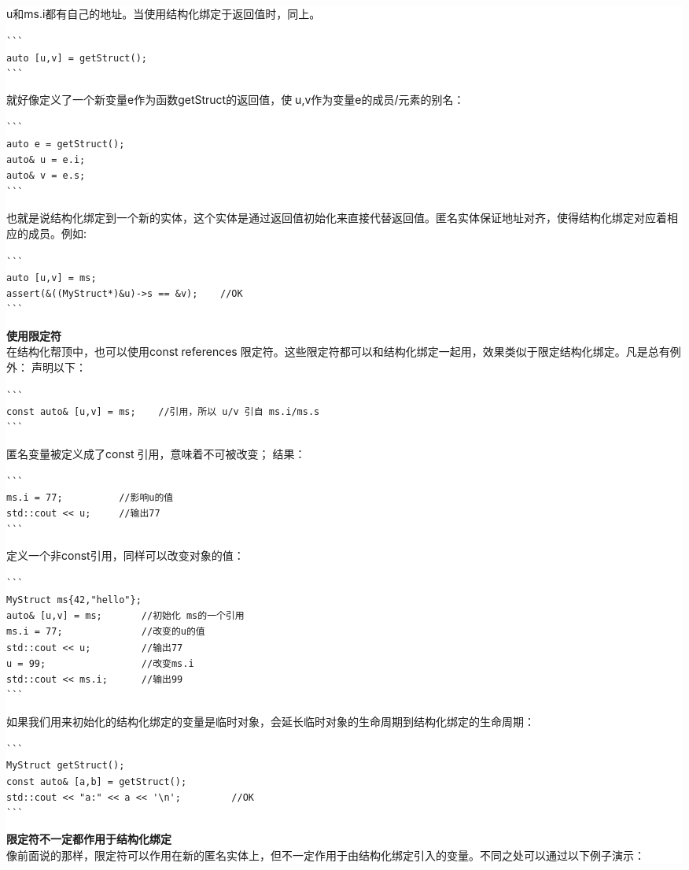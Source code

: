 u和ms.i都有自己的地址。当使用结构化绑定于返回值时，同上。
	
	```
	auto [u,v] = getStruct();
	```

就好像定义了一个新变量e作为函数getStruct的返回值，使 u,v作为变量e的成员/元素的别名：

	```
	auto e = getStruct();
	auto& u = e.i;
	auto& v = e.s;
	```

也就是说结构化绑定到一个新的实体，这个实体是通过返回值初始化来直接代替返回值。匿名实体保证地址对齐，使得结构化绑定对应着相应的成员。例如: 	

	```
	auto [u,v] = ms;
	assert(&((MyStruct*)&u)->s == &v);    //OK
	```

**使用限定符**  
	在结构化帮顶中，也可以使用const references 限定符。这些限定符都可以和结构化绑定一起用，效果类似于限定结构化绑定。凡是总有例外：
	声明以下：

	```
	const auto& [u,v] = ms;    //引用，所以 u/v 引自 ms.i/ms.s
	```

匿名变量被定义成了const 引用，意味着不可被改变；
	结果：

	```
	ms.i = 77;          //影响u的值
	std::cout << u; 	//输出77
	```

定义一个非const引用，同样可以改变对象的值：

	```
	MyStruct ms{42,"hello"};
	auto& [u,v] = ms;		//初始化 ms的一个引用
	ms.i = 77;				//改变的u的值
	std::cout << u;			//输出77
	u = 99;					//改变ms.i
	std::cout << ms.i;		//输出99
	```

如果我们用来初始化的结构化绑定的变量是临时对象，会延长临时对象的生命周期到结构化绑定的生命周期：
	
	```
	MyStruct getStruct();
	const auto& [a,b] = getStruct();
	std::cout << "a:" << a << '\n';			//OK
	```

**限定符不一定都作用于结构化绑定**  
像前面说的那样，限定符可以作用在新的匿名实体上，但不一定作用于由结构化绑定引入的变量。不同之处可以通过以下例子演示：
